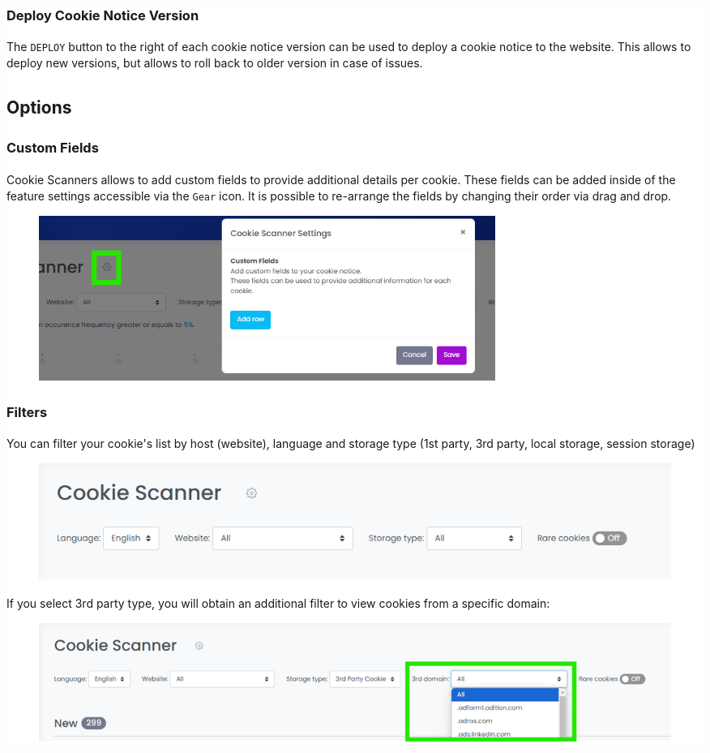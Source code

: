### Deploy Cookie Notice Version

The `DEPLOY` button to the right of each cookie notice version can be used to deploy a cookie notice to the website. This allows to deploy new versions, but allows to roll back to older version in case of issues.

## Options

### Custom Fields

Cookie Scanners allows to add custom fields to provide additional details per cookie. These fields can be added inside of the feature settings accessible via the `Gear` icon. It is possible to re-arrange the fields by changing their order via drag and drop.

<figure><img src="../../../.gitbook/assets/image (530).png" alt="" width="563"><figcaption></figcaption></figure>

### Filters

You can filter your cookie's list by host (website), language and storage type (1st party, 3rd party, local storage, session storage)

<figure><img src="../../../.gitbook/assets/image (531).png" alt=""><figcaption></figcaption></figure>

If you select 3rd party type, you will obtain an additional filter to view cookies from a specific domain:

<figure><img src="../../../.gitbook/assets/image (532).png" alt=""><figcaption></figcaption></figure>
